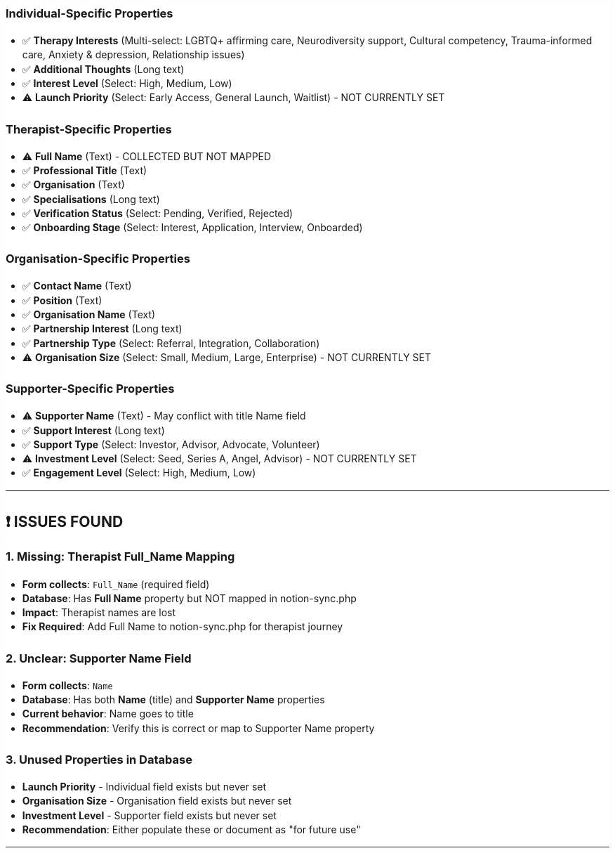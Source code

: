 ### **Individual-Specific Properties**
- ✅ **Therapy Interests** (Multi-select: LGBTQ+ affirming care, Neurodiversity support, Cultural competency, Trauma-informed care, Anxiety & depression, Relationship issues)
- ✅ **Additional Thoughts** (Long text)
- ✅ **Interest Level** (Select: High, Medium, Low)
- ⚠️ **Launch Priority** (Select: Early Access, General Launch, Waitlist) - NOT CURRENTLY SET

### **Therapist-Specific Properties**
- ⚠️ **Full Name** (Text) - COLLECTED BUT NOT MAPPED
- ✅ **Professional Title** (Text)
- ✅ **Organisation** (Text)
- ✅ **Specialisations** (Long text)
- ✅ **Verification Status** (Select: Pending, Verified, Rejected)
- ✅ **Onboarding Stage** (Select: Interest, Application, Interview, Onboarded)

### **Organisation-Specific Properties**
- ✅ **Contact Name** (Text)
- ✅ **Position** (Text)
- ✅ **Organisation Name** (Text)
- ✅ **Partnership Interest** (Long text)
- ✅ **Partnership Type** (Select: Referral, Integration, Collaboration)
- ⚠️ **Organisation Size** (Select: Small, Medium, Large, Enterprise) - NOT CURRENTLY SET

### **Supporter-Specific Properties**
- ⚠️ **Supporter Name** (Text) - May conflict with title Name field
- ✅ **Support Interest** (Long text)
- ✅ **Support Type** (Select: Investor, Advisor, Advocate, Volunteer)
- ⚠️ **Investment Level** (Select: Seed, Series A, Angel, Advisor) - NOT CURRENTLY SET
- ✅ **Engagement Level** (Select: High, Medium, Low)

---

## ❗ ISSUES FOUND

### **1. Missing: Therapist Full_Name Mapping**
- **Form collects**: `Full_Name` (required field)
- **Database**: Has **Full Name** property but NOT mapped in notion-sync.php
- **Impact**: Therapist names are lost
- **Fix Required**: Add Full Name to notion-sync.php for therapist journey

### **2. Unclear: Supporter Name Field**
- **Form collects**: `Name` 
- **Database**: Has both **Name** (title) and **Supporter Name** properties
- **Current behavior**: Name goes to title
- **Recommendation**: Verify this is correct or map to Supporter Name property

### **3. Unused Properties in Database**
- **Launch Priority** - Individual field exists but never set
- **Organisation Size** - Organisation field exists but never set
- **Investment Level** - Supporter field exists but never set
- **Recommendation**: Either populate these or document as "for future use"

---